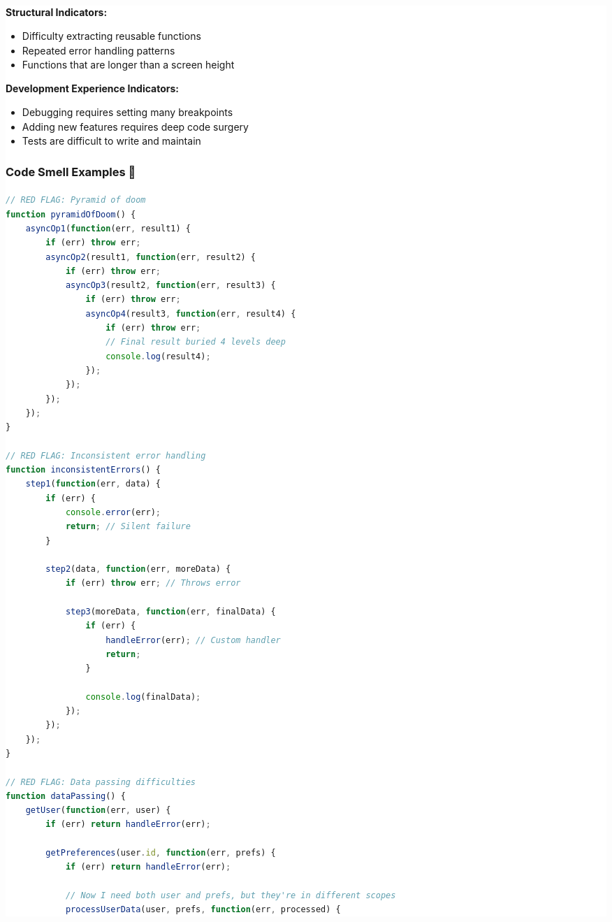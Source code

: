 **Structural Indicators:**
- Difficulty extracting reusable functions
- Repeated error handling patterns
- Functions that are longer than a screen height

**Development Experience Indicators:**
- Debugging requires setting many breakpoints
- Adding new features requires deep code surgery
- Tests are difficult to write and maintain

### Code Smell Examples 👃

```javascript
// RED FLAG: Pyramid of doom
function pyramidOfDoom() {
    asyncOp1(function(err, result1) {
        if (err) throw err;
        asyncOp2(result1, function(err, result2) {
            if (err) throw err;
            asyncOp3(result2, function(err, result3) {
                if (err) throw err;
                asyncOp4(result3, function(err, result4) {
                    if (err) throw err;
                    // Final result buried 4 levels deep
                    console.log(result4);
                });
            });
        });
    });
}

// RED FLAG: Inconsistent error handling
function inconsistentErrors() {
    step1(function(err, data) {
        if (err) {
            console.error(err);
            return; // Silent failure
        }
        
        step2(data, function(err, moreData) {
            if (err) throw err; // Throws error
            
            step3(moreData, function(err, finalData) {
                if (err) {
                    handleError(err); // Custom handler
                    return;
                }
                
                console.log(finalData);
            });
        });
    });
}

// RED FLAG: Data passing difficulties
function dataPassing() {
    getUser(function(err, user) {
        if (err) return handleError(err);
        
        getPreferences(user.id, function(err, prefs) {
            if (err) return handleError(err);
            
            // Now I need both user and prefs, but they're in different scopes
            processUserData(user, prefs, function(err, processed) {
```